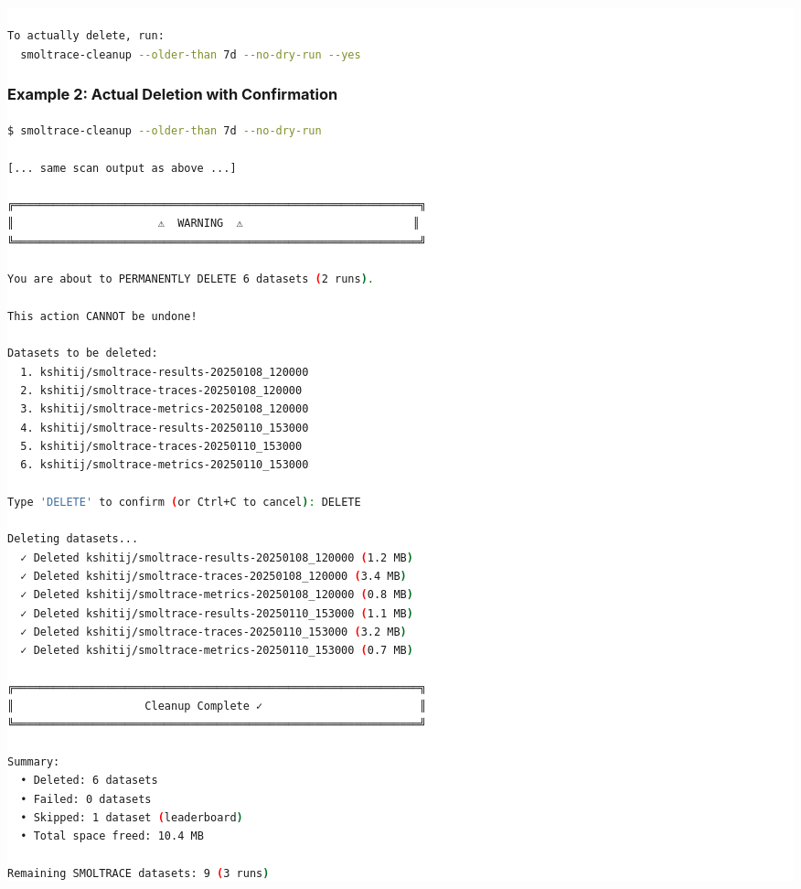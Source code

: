 ```bash

To actually delete, run:
  smoltrace-cleanup --older-than 7d --no-dry-run --yes
```

### Example 2: Actual Deletion with Confirmation

```bash
$ smoltrace-cleanup --older-than 7d --no-dry-run

[... same scan output as above ...]

╔══════════════════════════════════════════════════════════════╗
║                      ⚠️  WARNING  ⚠️                          ║
╚══════════════════════════════════════════════════════════════╝

You are about to PERMANENTLY DELETE 6 datasets (2 runs).

This action CANNOT be undone!

Datasets to be deleted:
  1. kshitij/smoltrace-results-20250108_120000
  2. kshitij/smoltrace-traces-20250108_120000
  3. kshitij/smoltrace-metrics-20250108_120000
  4. kshitij/smoltrace-results-20250110_153000
  5. kshitij/smoltrace-traces-20250110_153000
  6. kshitij/smoltrace-metrics-20250110_153000

Type 'DELETE' to confirm (or Ctrl+C to cancel): DELETE

Deleting datasets...
  ✓ Deleted kshitij/smoltrace-results-20250108_120000 (1.2 MB)
  ✓ Deleted kshitij/smoltrace-traces-20250108_120000 (3.4 MB)
  ✓ Deleted kshitij/smoltrace-metrics-20250108_120000 (0.8 MB)
  ✓ Deleted kshitij/smoltrace-results-20250110_153000 (1.1 MB)
  ✓ Deleted kshitij/smoltrace-traces-20250110_153000 (3.2 MB)
  ✓ Deleted kshitij/smoltrace-metrics-20250110_153000 (0.7 MB)

╔══════════════════════════════════════════════════════════════╗
║                    Cleanup Complete ✓                        ║
╚══════════════════════════════════════════════════════════════╝

Summary:
  • Deleted: 6 datasets
  • Failed: 0 datasets
  • Skipped: 1 dataset (leaderboard)
  • Total space freed: 10.4 MB

Remaining SMOLTRACE datasets: 9 (3 runs)
```
